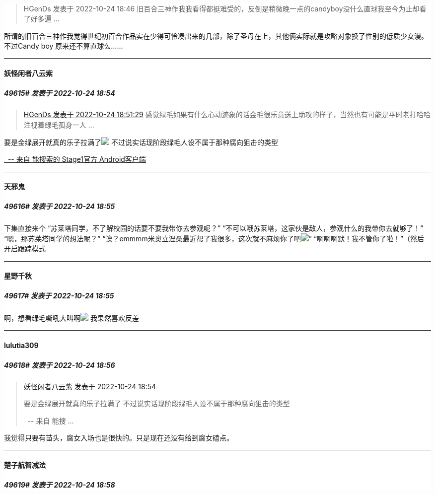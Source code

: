 <blockquote>HGenDs 发表于 2022-10-24 18:46
旧百合三神作我我看得都挺难受的，反倒是稍微晚一点的candyboy没什么直球我至今为止却看了好多遍 ...</blockquote>
所谓的旧百合三神作我觉得世纪初百合作品实在少得可怜凑出来的几部，除了圣母在上，其他俩实际就是攻略对象换了性别的低质少女漫。不过Candy boy 原来还不算直球么……

*****

####  妖怪闲者八云紫  
##### 49615#       发表于 2022-10-24 18:54

<blockquote><a href="httphttps://bbs.saraba1st.com/2b/forum.php?mod=redirect&amp;goto=findpost&amp;pid=58081042&amp;ptid=2026556" target="_blank">HGenDs 发表于 2022-10-24 18:51:29</a>
感觉绿毛如果有什么心动迹象的话金毛很乐意送上助攻的样子，当然也有可能是平时老打哈哈注视着绿毛孤身一人 ...</blockquote>要是金绿展开就真的乐子拉满了<img src="https://static.saraba1st.com/image/smiley/face2017/044.png" referrerpolicy="no-referrer"> 不过说实话现阶段绿毛人设不属于那种腐向狙击的类型

[  -- 来自 能搜索的 Stage1官方 Android客户端](https://www.coolapk.com/apk/140634)

*****

####  天邪鬼  
##### 49616#       发表于 2022-10-24 18:55

下集直接来个
“苏莱塔同学，不了解校园的话要不要我带你去参观呢？”
“不可以哦苏莱塔，这家伙是敌人，参观什么的我带你去就够了！”
“嗯，那苏莱塔同学的想法呢？”
“诶？emmmm米奥立涅桑最近帮了我很多，这次就不麻烦你了吧<img src="https://static.saraba1st.com/image/smiley/carton2017/019.png" referrerpolicy="no-referrer">”
“啊啊啊默！我不管你了啦！”（然后开启跟踪模式

*****

####  星野千秋  
##### 49617#       发表于 2022-10-24 18:55

啊，想看绿毛嘶吼大叫啊<img src="https://static.saraba1st.com/image/smiley/face2017/045.png" referrerpolicy="no-referrer">
我果然喜欢反差

*****

####  lulutia309  
##### 49618#       发表于 2022-10-24 18:56

<blockquote><a href="httphttps://bbs.saraba1st.com/2b/forum.php?mod=redirect&amp;goto=findpost&amp;pid=58081092&amp;ptid=2026556" target="_blank">妖怪闲者八云紫 发表于 2022-10-24 18:54</a>

要是金绿展开就真的乐子拉满了 不过说实话现阶段绿毛人设不属于那种腐向狙击的类型

  -- 来自 能搜 ...</blockquote>
我觉得只要有苗头，腐女入场也是很快的。只是现在还没有给到腐女磕点。

*****

####  楚子航智减法  
##### 49619#       发表于 2022-10-24 18:58
